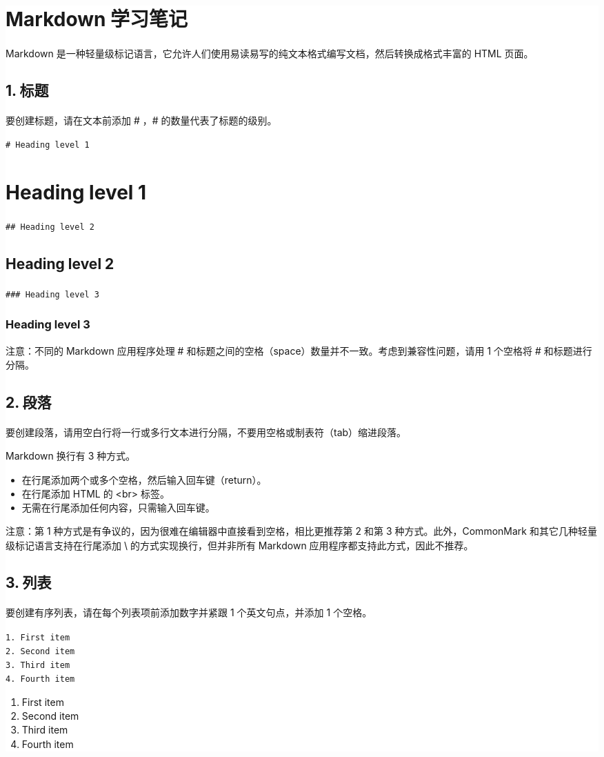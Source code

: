 # Markdown 学习笔记

Markdown 是一种轻量级标记语言，它允许人们使用易读易写的纯文本格式编写文档，然后转换成格式丰富的 HTML 页面。

## 1. 标题

要创建标题，请在文本前添加 # ，# 的数量代表了标题的级别。

    # Heading level 1

# Heading level 1

    ## Heading level 2

## Heading level 2

    ### Heading level 3

### Heading level 3

注意：不同的 Markdown 应用程序处理 # 和标题之间的空格（space）数量并不一致。考虑到兼容性问题，请用 1 个空格将 # 和标题进行分隔。

## 2. 段落

要创建段落，请用空白行将一行或多行文本进行分隔，不要用空格或制表符（tab）缩进段落。

Markdown 换行有 3 种方式。

- 在行尾添加两个或多个空格，然后输入回车键（return）。
- 在行尾添加 HTML 的 \<br> 标签。
- 无需在行尾添加任何内容，只需输入回车键。

注意：第 1 种方式是有争议的，因为很难在编辑器中直接看到空格，相比更推荐第 2 和第 3 种方式。此外，CommonMark 和其它几种轻量级标记语言支持在行尾添加 \\ 的方式实现换行，但并非所有 Markdown 应用程序都支持此方式，因此不推荐。

## 3. 列表

要创建有序列表，请在每个列表项前添加数字并紧跟 1 个英文句点，并添加 1 个空格。

    1. First item
    2. Second item
    3. Third item
    4. Fourth item

1. First item
2. Second item
3. Third item
4. Fourth item
